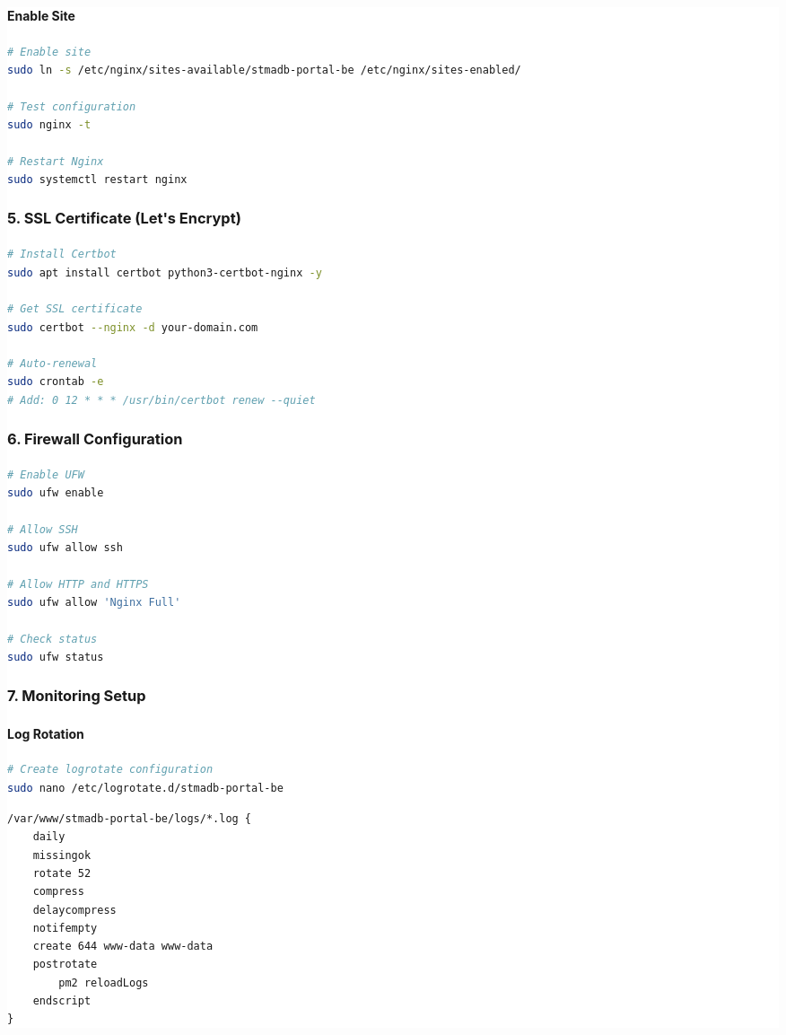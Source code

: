 #### Enable Site
```bash
# Enable site
sudo ln -s /etc/nginx/sites-available/stmadb-portal-be /etc/nginx/sites-enabled/

# Test configuration
sudo nginx -t

# Restart Nginx
sudo systemctl restart nginx
```

### 5. SSL Certificate (Let's Encrypt)

```bash
# Install Certbot
sudo apt install certbot python3-certbot-nginx -y

# Get SSL certificate
sudo certbot --nginx -d your-domain.com

# Auto-renewal
sudo crontab -e
# Add: 0 12 * * * /usr/bin/certbot renew --quiet
```

### 6. Firewall Configuration

```bash
# Enable UFW
sudo ufw enable

# Allow SSH
sudo ufw allow ssh

# Allow HTTP and HTTPS
sudo ufw allow 'Nginx Full'

# Check status
sudo ufw status
```

### 7. Monitoring Setup

#### Log Rotation
```bash
# Create logrotate configuration
sudo nano /etc/logrotate.d/stmadb-portal-be
```

```
/var/www/stmadb-portal-be/logs/*.log {
    daily
    missingok
    rotate 52
    compress
    delaycompress
    notifempty
    create 644 www-data www-data
    postrotate
        pm2 reloadLogs
    endscript
}
```
